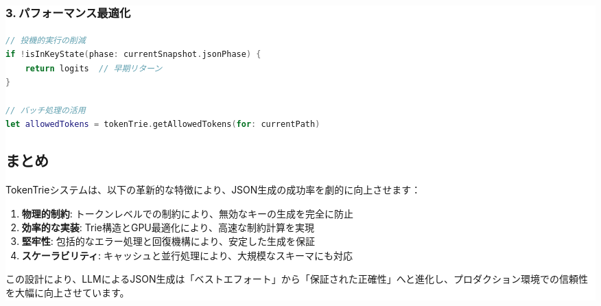 ### 3. パフォーマンス最適化

```swift
// 投機的実行の削減
if !isInKeyState(phase: currentSnapshot.jsonPhase) {
    return logits  // 早期リターン
}

// バッチ処理の活用
let allowedTokens = tokenTrie.getAllowedTokens(for: currentPath)
```

## まとめ

TokenTrieシステムは、以下の革新的な特徴により、JSON生成の成功率を劇的に向上させます：

1. **物理的制約**: トークンレベルでの制約により、無効なキーの生成を完全に防止
2. **効率的な実装**: Trie構造とGPU最適化により、高速な制約計算を実現
3. **堅牢性**: 包括的なエラー処理と回復機構により、安定した生成を保証
4. **スケーラビリティ**: キャッシュと並行処理により、大規模なスキーマにも対応

この設計により、LLMによるJSON生成は「ベストエフォート」から「保証された正確性」へと進化し、プロダクション環境での信頼性を大幅に向上させています。